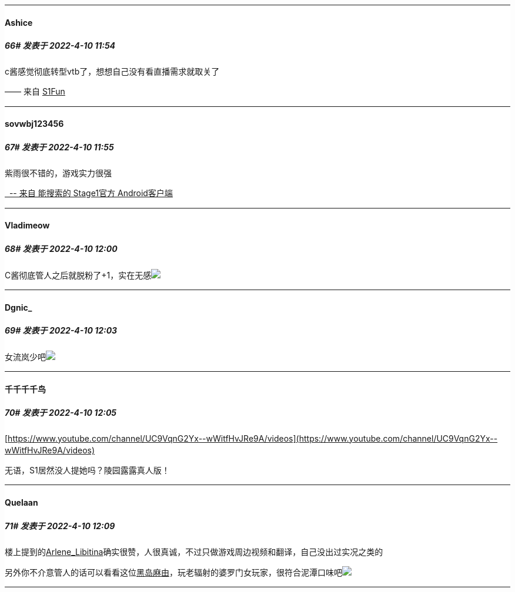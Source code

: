 

*****

####  Ashice  
##### 66#       发表于 2022-4-10 11:54

c酱感觉彻底转型vtb了，想想自己没有看直播需求就取关了

—— 来自 [S1Fun](https://s1fun.koalcat.com)

*****

####  sovwbj123456  
##### 67#       发表于 2022-4-10 11:55

紫雨很不错的，游戏实力很强

[  -- 来自 能搜索的 Stage1官方 Android客户端](https://www.coolapk.com/apk/140634)

*****

####  Vladimeow  
##### 68#       发表于 2022-4-10 12:00

C酱彻底管人之后就脱粉了+1，实在无感<img src="https://static.saraba1st.com/image/smiley/face2017/047.png" referrerpolicy="no-referrer">

*****

####  Dgnic_  
##### 69#       发表于 2022-4-10 12:03

女流岚少吧<img src="https://static.saraba1st.com/image/smiley/face2017/009.gif" referrerpolicy="no-referrer">

*****

####  千千千千鸟  
##### 70#       发表于 2022-4-10 12:05

[https://www.youtube.com/channel/UC9VqnG2Yx--wWitfHvJRe9A/videos](https://www.youtube.com/channel/UC9VqnG2Yx--wWitfHvJRe9A/videos)

无语，S1居然没人提她吗？陵园露露真人版！

*****

####  Quelaan  
##### 71#       发表于 2022-4-10 12:09

楼上提到的[Arlene_Libitina](https://space.bilibili.com/695232630/)确实很赞，人很真诚，不过只做游戏周边视频和翻译，自己没出过实况之类的

另外你不介意管人的话可以看看这位[黑岛麻由](https://space.bilibili.com/394593891/dynamic)，玩老辐射的婆罗门女玩家，很符合泥潭口味吧<img src="https://static.saraba1st.com/image/smiley/face2017/065.png" referrerpolicy="no-referrer">

*****
